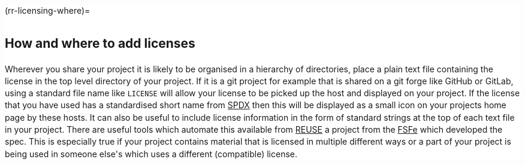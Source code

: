 
(rr-licensing-where)=
## How and where to add licenses

Wherever you share your project it is likely to be organised in a hierarchy of directories, place a plain text file containing the license in the top level directory of your project.
If it is a git project for example that is shared on a git forge like GitHub or GitLab, using a standard file name like `LICENSE` will allow your license to be picked up the host and displayed on your project.
If the license that you have used has a standardised short name from [SPDX](https://spdx.org/licenses/) then this will be displayed as a small icon on your projects home page by these hosts.
It can also be useful to include license information in the form of standard strings at the top of each text file in your project.
There are useful tools which automate this available from [REUSE](https://reuse.software/) a project from the [FSFe](https://fsfe.org/) which developed the spec.
This is especially true if your project contains material that is licensed in multiple different ways or a part of your project is being used in someone else's which uses a different (compatible) license.
